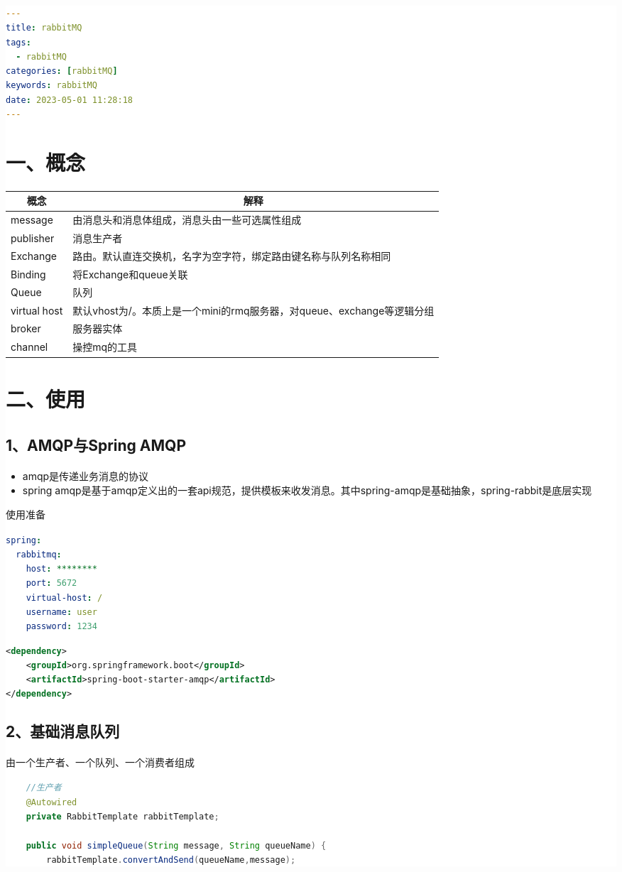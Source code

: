 ```yaml
---
title: rabbitMQ
tags:
  - rabbitMQ
categories: [rabbitMQ]
keywords: rabbitMQ
date: 2023-05-01 11:28:18
---
```


# 一、概念
|概念|解释|
|--|--|
|message|由消息头和消息体组成，消息头由一些可选属性组成|
|publisher|消息生产者|
|Exchange|路由。默认直连交换机，名字为空字符，绑定路由键名称与队列名称相同|
|Binding|将Exchange和queue关联|
|Queue|队列|
|virtual host|默认vhost为/。本质上是一个mini的rmq服务器，对queue、exchange等逻辑分组|
|broker|服务器实体|
|channel|操控mq的工具|

# 二、使用

## 1、AMQP与Spring AMQP

* amqp是传递业务消息的协议
* spring amqp是基于amqp定义出的一套api规范，提供模板来收发消息。其中spring-amqp是基础抽象，spring-rabbit是底层实现

使用准备
```yaml
spring:
  rabbitmq:
    host: ********
    port: 5672
    virtual-host: /
    username: user
    password: 1234
```

```xml
<dependency>
    <groupId>org.springframework.boot</groupId>
    <artifactId>spring-boot-starter-amqp</artifactId>
</dependency>
```
## 2、基础消息队列
由一个生产者、一个队列、一个消费者组成
```java
    //生产者
    @Autowired
    private RabbitTemplate rabbitTemplate;

    public void simpleQueue(String message, String queueName) {
        rabbitTemplate.convertAndSend(queueName,message);
```